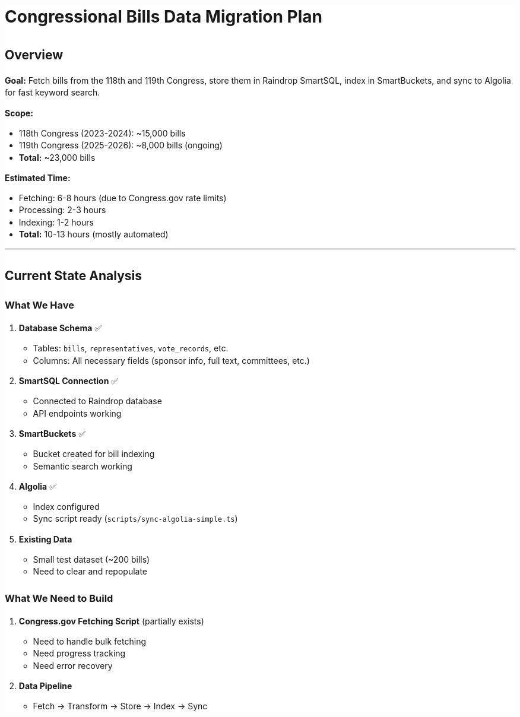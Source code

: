 # Congressional Bills Data Migration Plan

## Overview

**Goal:** Fetch bills from the 118th and 119th Congress, store them in Raindrop SmartSQL, index in SmartBuckets, and sync to Algolia for fast keyword search.

**Scope:**
- 118th Congress (2023-2024): ~15,000 bills
- 119th Congress (2025-2026): ~8,000 bills (ongoing)
- **Total:** ~23,000 bills

**Estimated Time:**
- Fetching: 6-8 hours (due to Congress.gov rate limits)
- Processing: 2-3 hours
- Indexing: 1-2 hours
- **Total:** 10-13 hours (mostly automated)

---

## Current State Analysis

### What We Have

1. **Database Schema** ✅
   - Tables: `bills`, `representatives`, `vote_records`, etc.
   - Columns: All necessary fields (sponsor info, full text, committees, etc.)

2. **SmartSQL Connection** ✅
   - Connected to Raindrop database
   - API endpoints working

3. **SmartBuckets** ✅
   - Bucket created for bill indexing
   - Semantic search working

4. **Algolia** ✅
   - Index configured
   - Sync script ready (`scripts/sync-algolia-simple.ts`)

5. **Existing Data**
   - Small test dataset (~200 bills)
   - Need to clear and repopulate

### What We Need to Build

1. **Congress.gov Fetching Script** (partially exists)
   - Need to handle bulk fetching
   - Need progress tracking
   - Need error recovery

2. **Data Pipeline**
   - Fetch → Transform → Store → Index → Sync
